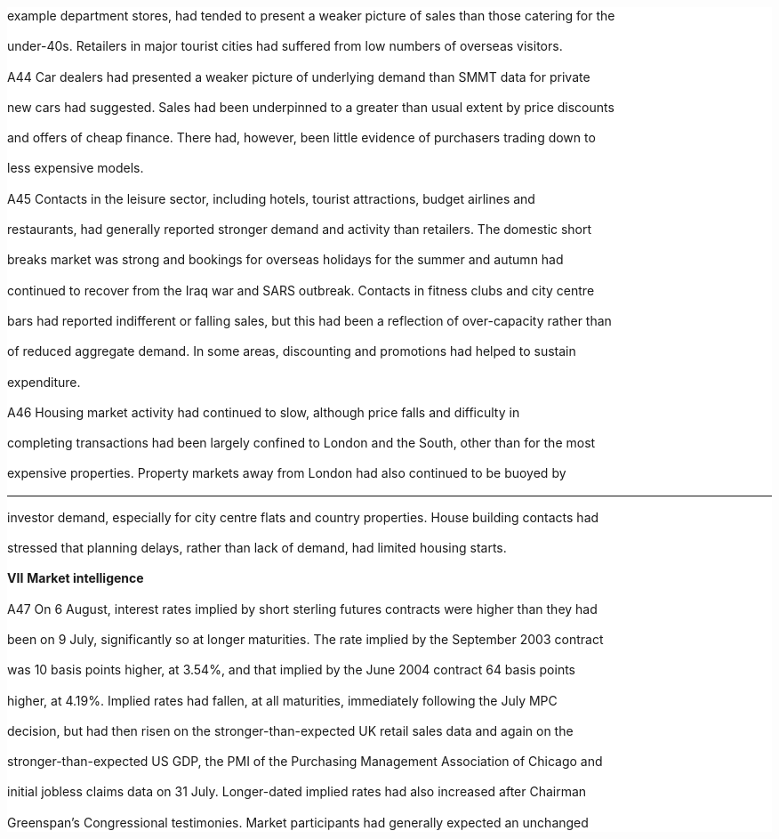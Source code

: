 example department stores, had tended to present a weaker picture of sales than those catering for the

under-40s. Retailers in major tourist cities had suffered from low numbers of overseas visitors.

A44 Car dealers had presented a weaker picture of underlying demand than SMMT data for private

new cars had suggested. Sales had been underpinned to a greater than usual extent by price discounts

and offers of cheap finance. There had, however, been little evidence of purchasers trading down to

less expensive models.

A45 Contacts in the leisure sector, including hotels, tourist attractions, budget airlines and

restaurants, had generally reported stronger demand and activity than retailers. The domestic short

breaks market was strong and bookings for overseas holidays for the summer and autumn had

continued to recover from the Iraq war and SARS outbreak. Contacts in fitness clubs and city centre

bars had reported indifferent or falling sales, but this had been a reflection of over-capacity rather than

of reduced aggregate demand. In some areas, discounting and promotions had helped to sustain

expenditure.

A46 Housing market activity had continued to slow, although price falls and difficulty in

completing transactions had been largely confined to London and the South, other than for the most

expensive properties. Property markets away from London had also continued to be buoyed by


-----

investor demand, especially for city centre flats and country properties. House building contacts had

stressed that planning delays, rather than lack of demand, had limited housing starts.

**VII** **Market intelligence**

A47 On 6 August, interest rates implied by short sterling futures contracts were higher than they had

been on 9 July, significantly so at longer maturities. The rate implied by the September 2003 contract

was 10 basis points higher, at 3.54%, and that implied by the June 2004 contract 64 basis points

higher, at 4.19%. Implied rates had fallen, at all maturities, immediately following the July MPC

decision, but had then risen on the stronger-than-expected UK retail sales data and again on the

stronger-than-expected US GDP, the PMI of the Purchasing Management Association of Chicago and

initial jobless claims data on 31 July. Longer-dated implied rates had also increased after Chairman

Greenspan’s Congressional testimonies. Market participants had generally expected an unchanged
